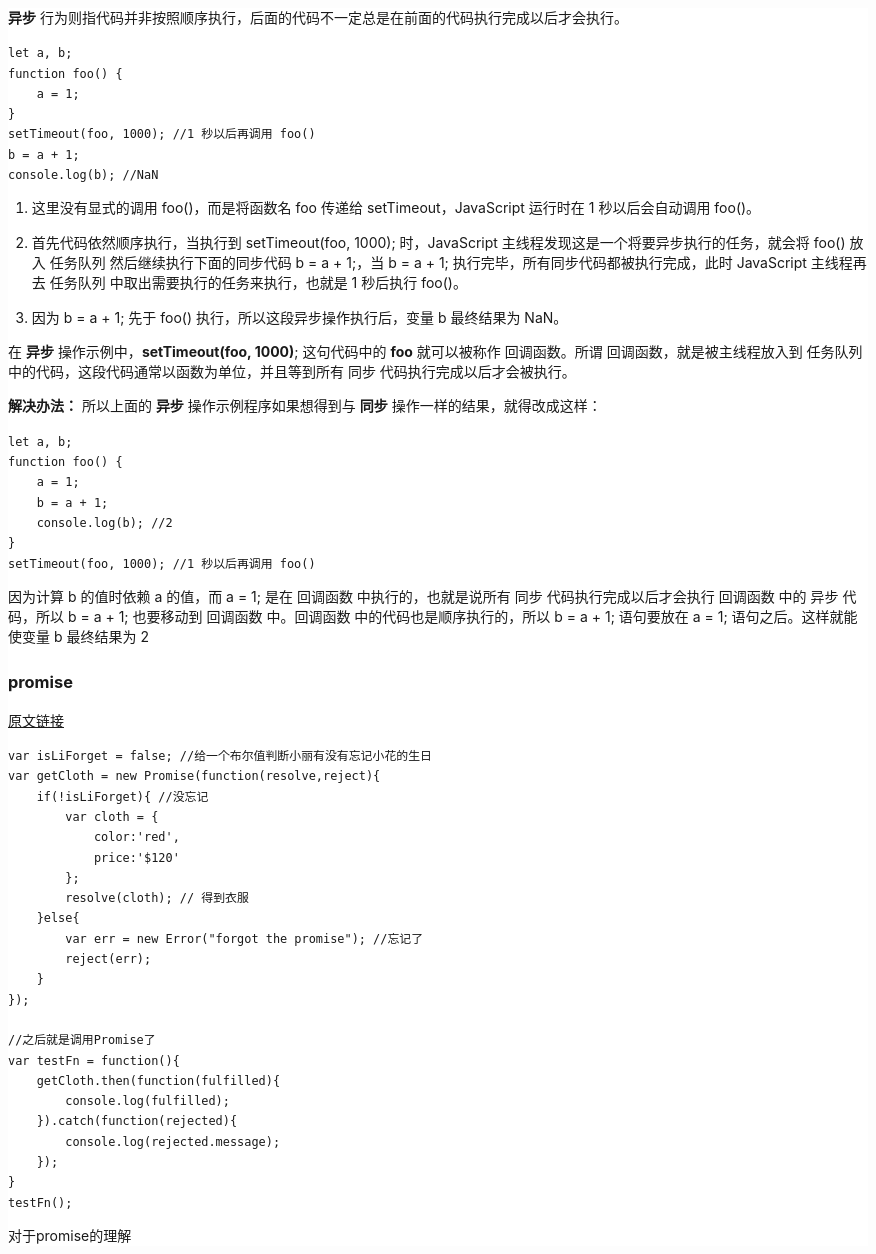 **异步** 行为则指代码并非按照顺序执行，后面的代码不一定总是在前面的代码执行完成以后才会执行。
```
let a, b;
function foo() {
    a = 1;
}
setTimeout(foo, 1000); //1 秒以后再调用 foo()
b = a + 1;
console.log(b); //NaN
```

1. 这里没有显式的调用 foo()，而是将函数名 foo 传递给 setTimeout，JavaScript 运行时在 1 秒以后会自动调用 foo()。

2. 首先代码依然顺序执行，当执行到 setTimeout(foo, 1000); 时，JavaScript 主线程发现这是一个将要异步执行的任务，就会将 foo() 放入 任务队列 然后继续执行下面的同步代码 b = a + 1;，当 b = a + 1; 执行完毕，所有同步代码都被执行完成，此时 JavaScript 主线程再去 任务队列 中取出需要执行的任务来执行，也就是 1 秒后执行 foo()。

3. 因为 b = a + 1; 先于 foo() 执行，所以这段异步操作执行后，变量 b 最终结果为 NaN。


在 **异步** 操作示例中，**setTimeout(foo, 1000)**; 这句代码中的 **foo** 就可以被称作 回调函数。所谓 回调函数，就是被主线程放入到 任务队列 中的代码，这段代码通常以函数为单位，并且等到所有 同步 代码执行完成以后才会被执行。

**解决办法：**
所以上面的 **异步** 操作示例程序如果想得到与 **同步** 操作一样的结果，就得改成这样：

```
let a, b;
function foo() {
    a = 1;
    b = a + 1;
    console.log(b); //2
}
setTimeout(foo, 1000); //1 秒以后再调用 foo()
```
因为计算 b 的值时依赖 a 的值，而 a = 1; 是在 回调函数 中执行的，也就是说所有 同步 代码执行完成以后才会执行 回调函数 中的 异步 代码，所以 b = a + 1; 也要移动到 回调函数 中。回调函数 中的代码也是顺序执行的，所以 b = a + 1; 语句要放在 a = 1; 语句之后。这样就能使变量 b 最终结果为 2

### promise

[原文链接](https://blog.csdn.net/qq_37860963/article/details/81539118?spm=1001.2101.3001.6650.8&depth_1-utm_relevant_index=11)

```
var isLiForget = false; //给一个布尔值判断小丽有没有忘记小花的生日
var getCloth = new Promise(function(resolve,reject){
    if(!isLiForget){ //没忘记
        var cloth = {
            color:'red',
            price:'$120'
        };
        resolve(cloth); // 得到衣服
    }else{
        var err = new Error("forgot the promise"); //忘记了
        reject(err);
    }
});
 
//之后就是调用Promise了
var testFn = function(){
    getCloth.then(function(fulfilled){
        console.log(fulfilled);
    }).catch(function(rejected){
        console.log(rejected.message);
    });
}
testFn();
```
对于promise的理解